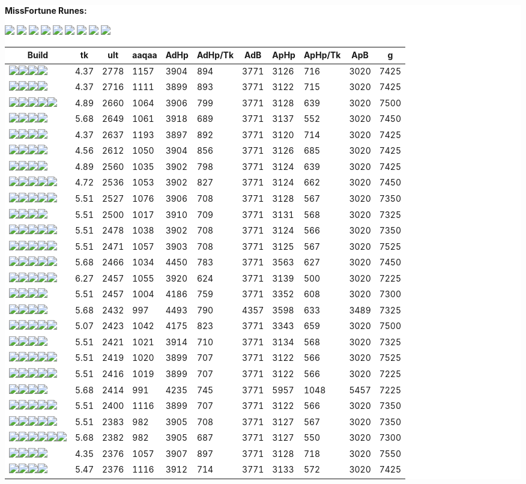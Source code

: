 

**MissFortune Runes:**


![](/Styles/Precision/PressTheAttack/PressTheAttack.png)
![](/Styles/Precision/Overheal.png)
![](/Styles/Precision/LegendBloodline/LegendBloodline.png)
![](/Styles/Precision/CoupDeGrace/CoupDeGrace.png)
![](/Styles/Sorcery/AbsoluteFocus/AbsoluteFocus.png)
![](/Styles/Sorcery/GatheringStorm/GatheringStorm.png)
![](/StatMods/StatModsAdaptiveForceIcon.png)
![](/StatMods/StatModsAdaptiveForceIcon.png)
![](/StatMods/StatModsArmorIcon.png)





 Build |tk|ult|aaqaa|AdHp|AdHp/Tk|AdB|ApHp|ApHp/Tk|ApB|g
-|-|-|-|-|-|-|-|-|-|-
![](/item/3142.png)![](/item/3036.png)![](/item/1055.png)![](/item/1037.png)|4.37|2778|1157|3904|894|3771|3126|716|3020|7425
![](/item/3142.png)![](/item/6676.png)![](/item/1055.png)![](/item/1037.png)|4.37|2716|1111|3899|893|3771|3122|715|3020|7425
![](/item/3142.png)![](/item/3179.png)![](/item/1055.png)![](/item/1038.png)![](/item/1036.png)|4.89|2660|1064|3906|799|3771|3128|639|3020|7500
![](/item/3142.png)![](/item/6695.png)![](/item/1055.png)![](/item/1038.png)|5.68|2649|1061|3918|689|3771|3137|552|3020|7450
![](/item/3142.png)![](/item/3033.png)![](/item/1055.png)![](/item/1037.png)|4.37|2637|1193|3897|892|3771|3120|714|3020|7425
![](/item/3142.png)![](/item/6696.png)![](/item/1055.png)![](/item/1037.png)|4.56|2612|1050|3904|856|3771|3126|685|3020|7425
![](/item/3142.png)![](/item/6693.png)![](/item/1055.png)![](/item/1037.png)|4.89|2560|1035|3902|798|3771|3124|639|3020|7425
![](/item/3142.png)![](/item/6694.png)![](/item/1055.png)![](/item/1036.png)![](/item/1036.png)|4.72|2536|1053|3902|827|3771|3124|662|3020|7450
![](/item/3179.png)![](/item/3036.png)![](/item/1001.png)![](/item/1055.png)![](/item/1038.png)|5.51|2527|1076|3906|708|3771|3128|567|3020|7350
![](/item/3142.png)![](/item/3004.png)![](/item/1055.png)![](/item/1037.png)|5.51|2500|1017|3910|709|3771|3131|568|3020|7325
![](/item/6676.png)![](/item/3179.png)![](/item/1001.png)![](/item/1055.png)![](/item/1038.png)|5.51|2478|1038|3902|708|3771|3124|566|3020|7350
![](/item/3004.png)![](/item/3036.png)![](/item/1001.png)![](/item/1055.png)![](/item/1037.png)|5.51|2471|1057|3903|708|3771|3125|567|3020|7525
![](/item/3142.png)![](/item/3072.png)![](/item/1055.png)![](/item/1036.png)![](/item/1036.png)|5.68|2466|1034|4450|783|3771|3563|627|3020|7450
![](/item/3036.png)![](/item/6695.png)![](/item/1001.png)![](/item/1055.png)![](/item/1037.png)|6.27|2457|1055|3920|624|3771|3139|500|3020|7225
![](/item/3142.png)![](/item/3074.png)![](/item/1055.png)![](/item/1036.png)|5.51|2457|1004|4186|759|3771|3352|608|3020|7300
![](/item/3142.png)![](/item/3814.png)![](/item/1055.png)![](/item/1037.png)|5.68|2432|997|4493|790|4357|3598|633|3489|7325
![](/item/3074.png)![](/item/3036.png)![](/item/1001.png)![](/item/1055.png)![](/item/1036.png)|5.07|2423|1042|4175|823|3771|3343|659|3020|7500
![](/item/3142.png)![](/item/3508.png)![](/item/1055.png)![](/item/1037.png)|5.51|2421|1021|3914|710|3771|3134|568|3020|7325
![](/item/6676.png)![](/item/3004.png)![](/item/1001.png)![](/item/1055.png)![](/item/1037.png)|5.51|2419|1020|3899|707|3771|3122|566|3020|7525
![](/item/6676.png)![](/item/6695.png)![](/item/1001.png)![](/item/1055.png)![](/item/1037.png)|5.51|2416|1019|3899|707|3771|3122|566|3020|7225
![](/item/3142.png)![](/item/3156.png)![](/item/1055.png)![](/item/1037.png)|5.68|2414|991|4235|745|3771|5957|1048|5457|7225
![](/item/3179.png)![](/item/3033.png)![](/item/1001.png)![](/item/1055.png)![](/item/1038.png)|5.51|2400|1116|3899|707|3771|3122|566|3020|7350
![](/item/3179.png)![](/item/6696.png)![](/item/1001.png)![](/item/1055.png)![](/item/1038.png)|5.51|2383|982|3905|708|3771|3127|567|3020|7350
![](/item/3179.png)![](/item/6695.png)![](/item/1001.png)![](/item/1055.png)![](/item/1038.png)![](/item/1036.png)|5.68|2382|982|3905|687|3771|3127|550|3020|7300
![](/item/6676.png)![](/item/3036.png)![](/item/1055.png)![](/item/3006.png)|4.35|2376|1057|3907|897|3771|3128|718|3020|7550
![](/item/3142.png)![](/item/3095.png)![](/item/1055.png)![](/item/1037.png)|5.47|2376|1116|3912|714|3771|3133|572|3020|7425